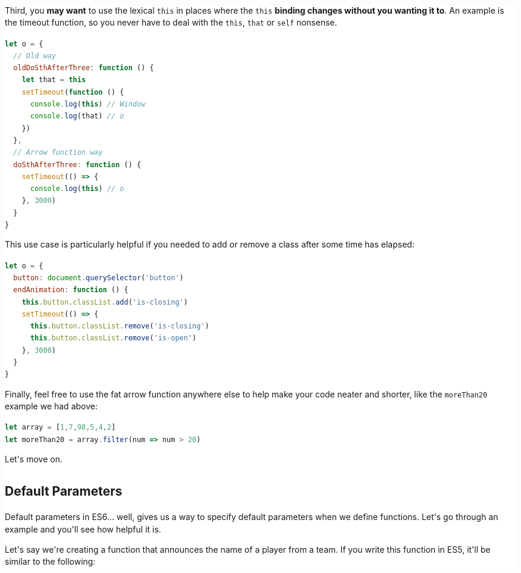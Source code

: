 Third, you **may want** to use the lexical `this` in places where the `this` **binding changes without you wanting it to**. An example is the timeout function, so you never have to deal with the `this`, `that` or `self` nonsense.

```js
let o = {
  // Old way
  oldDoSthAfterThree: function () {
    let that = this
    setTimeout(function () {
      console.log(this) // Window
      console.log(that) // o
    })
  },
  // Arrow function way
  doSthAfterThree: function () {
    setTimeout(() => {
      console.log(this) // o
    }, 3000)
  }
}
```

This use case is particularly helpful if you needed to add or remove a class after some time has elapsed:

```js
let o = {
  button: document.querySelector('button')
  endAnimation: function () {
    this.button.classList.add('is-closing')
    setTimeout(() => {
      this.button.classList.remove('is-closing')
      this.button.classList.remove('is-open')
    }, 3000)
  }
}
```

Finally, feel free to use the fat arrow function anywhere else to help make your code neater and shorter, like the `moreThan20` example we had above:

```js
let array = [1,7,98,5,4,2]
let moreThan20 = array.filter(num => num > 20)
```

Let's move on.

## Default Parameters

Default parameters in ES6... well, gives us a way to specify default parameters when we define functions. Let's go through an example and you'll see how helpful it is.

Let's say we're creating a function that announces the name of a player from a team. If you write this function in ES5, it'll be similar to the following:


  [newPropertyName]: ':D',
  ['bigger ' + newPropertyName]: 'XD',